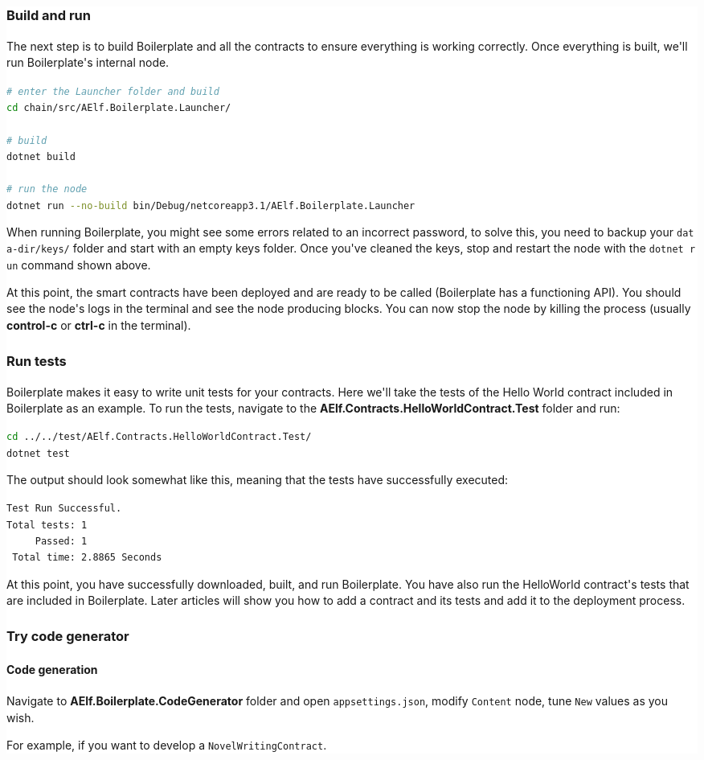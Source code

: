 ### Build and run

The next step is to build Boilerplate and all the contracts to ensure everything is working correctly. Once everything is built, we'll run Boilerplate's internal node.

```bash
# enter the Launcher folder and build 
cd chain/src/AElf.Boilerplate.Launcher/

# build
dotnet build

# run the node 
dotnet run --no-build bin/Debug/netcoreapp3.1/AElf.Boilerplate.Launcher
```

 When running Boilerplate, you might see some errors related to an incorrect password, to solve this, you need to backup your `data-dir/keys/` folder and start with an empty keys folder. Once you've cleaned the keys, stop and restart the node with the ```dotnet run``` command shown above.

At this point, the smart contracts have been deployed and are ready to be called (Boilerplate has a functioning API). You should see the node's logs in the terminal and see the node producing blocks. You can now stop the node by killing the process (usually **control-c** or **ctrl-c** in the terminal).

### Run tests

Boilerplate makes it easy to write unit tests for your contracts. Here we'll take the tests of the Hello World contract included in Boilerplate as an example. To run the tests, navigate to the **AElf.Contracts.HelloWorldContract.Test** folder and run:

```bash
cd ../../test/AElf.Contracts.HelloWorldContract.Test/
dotnet test
```
The output should look somewhat like this, meaning that the tests have successfully executed:
```bash 
Test Run Successful.
Total tests: 1
     Passed: 1
 Total time: 2.8865 Seconds
```

At this point, you have successfully downloaded, built, and run Boilerplate. You have also run the HelloWorld contract's tests that are included in Boilerplate. Later articles will show you how to add a contract and its tests and add it to the deployment process.

### Try code generator

#### Code generation

Navigate to **AElf.Boilerplate.CodeGenerator** folder and open `appsettings.json`, modify `Content` node, tune `New` values as you wish.

For example, if you want to develop a `NovelWritingContract`.
